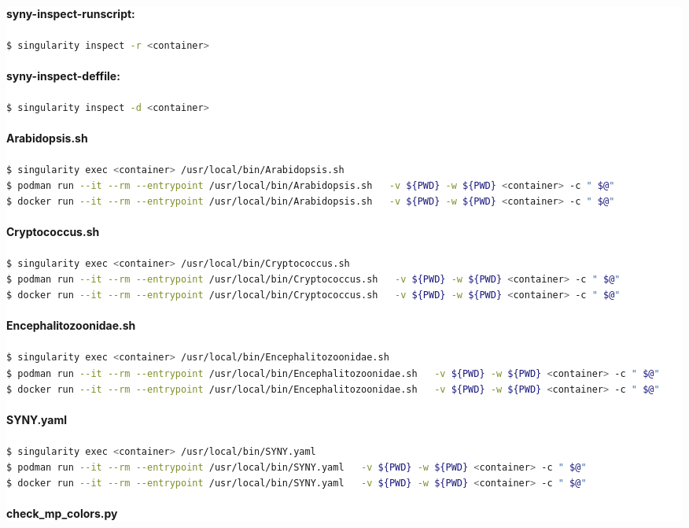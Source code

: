 #### syny-inspect-runscript:

```bash
$ singularity inspect -r <container>
```

#### syny-inspect-deffile:

```bash
$ singularity inspect -d <container>
```


#### Arabidopsis.sh

```bash
$ singularity exec <container> /usr/local/bin/Arabidopsis.sh
$ podman run --it --rm --entrypoint /usr/local/bin/Arabidopsis.sh   -v ${PWD} -w ${PWD} <container> -c " $@"
$ docker run --it --rm --entrypoint /usr/local/bin/Arabidopsis.sh   -v ${PWD} -w ${PWD} <container> -c " $@"
```


#### Cryptococcus.sh

```bash
$ singularity exec <container> /usr/local/bin/Cryptococcus.sh
$ podman run --it --rm --entrypoint /usr/local/bin/Cryptococcus.sh   -v ${PWD} -w ${PWD} <container> -c " $@"
$ docker run --it --rm --entrypoint /usr/local/bin/Cryptococcus.sh   -v ${PWD} -w ${PWD} <container> -c " $@"
```


#### Encephalitozoonidae.sh

```bash
$ singularity exec <container> /usr/local/bin/Encephalitozoonidae.sh
$ podman run --it --rm --entrypoint /usr/local/bin/Encephalitozoonidae.sh   -v ${PWD} -w ${PWD} <container> -c " $@"
$ docker run --it --rm --entrypoint /usr/local/bin/Encephalitozoonidae.sh   -v ${PWD} -w ${PWD} <container> -c " $@"
```


#### SYNY.yaml

```bash
$ singularity exec <container> /usr/local/bin/SYNY.yaml
$ podman run --it --rm --entrypoint /usr/local/bin/SYNY.yaml   -v ${PWD} -w ${PWD} <container> -c " $@"
$ docker run --it --rm --entrypoint /usr/local/bin/SYNY.yaml   -v ${PWD} -w ${PWD} <container> -c " $@"
```


#### check_mp_colors.py
